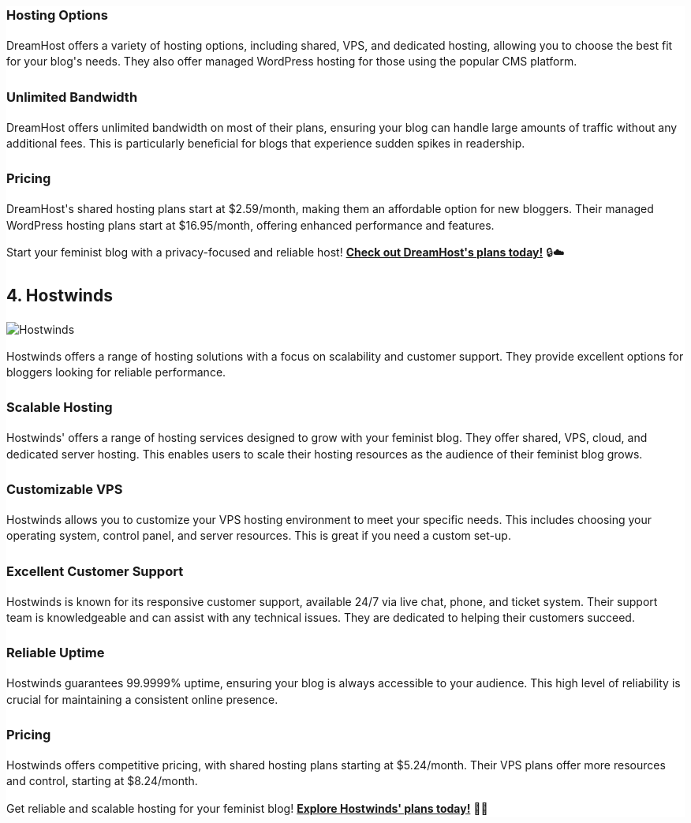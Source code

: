 ### Hosting Options
DreamHost offers a variety of hosting options, including shared, VPS, and dedicated hosting, allowing you to choose the best fit for your blog's needs. They also offer managed WordPress hosting for those using the popular CMS platform.

### Unlimited Bandwidth
DreamHost offers unlimited bandwidth on most of their plans, ensuring your blog can handle large amounts of traffic without any additional fees. This is particularly beneficial for blogs that experience sudden spikes in readership.

### Pricing
DreamHost's shared hosting plans start at $2.59/month, making them an affordable option for new bloggers. Their managed WordPress hosting plans start at $16.95/month, offering enhanced performance and features.

Start your feminist blog with a privacy-focused and reliable host! **[Check out DreamHost's plans today!](https://snipitx.com/dreamhost-jy)** 🔒☁️

## 4. Hostwinds

![Hostwinds](https://i.imgur.com/53aSNXx.jpeg "Hostwinds Hosting")

Hostwinds offers a range of hosting solutions with a focus on scalability and customer support. They provide excellent options for bloggers looking for reliable performance.

### Scalable Hosting
Hostwinds' offers a range of hosting services designed to grow with your feminist blog. They offer shared, VPS, cloud, and dedicated server hosting. This enables users to scale their hosting resources as the audience of their feminist blog grows.

### Customizable VPS
Hostwinds allows you to customize your VPS hosting environment to meet your specific needs. This includes choosing your operating system, control panel, and server resources. This is great if you need a custom set-up.

### Excellent Customer Support
Hostwinds is known for its responsive customer support, available 24/7 via live chat, phone, and ticket system. Their support team is knowledgeable and can assist with any technical issues. They are dedicated to helping their customers succeed.

### Reliable Uptime
Hostwinds guarantees 99.9999% uptime, ensuring your blog is always accessible to your audience. This high level of reliability is crucial for maintaining a consistent online presence.

### Pricing
Hostwinds offers competitive pricing, with shared hosting plans starting at $5.24/month. Their VPS plans offer more resources and control, starting at $8.24/month.

Get reliable and scalable hosting for your feminist blog! **[Explore Hostwinds' plans today!](https://snipitx.com/hostwinds-jy)** 🚀💨
